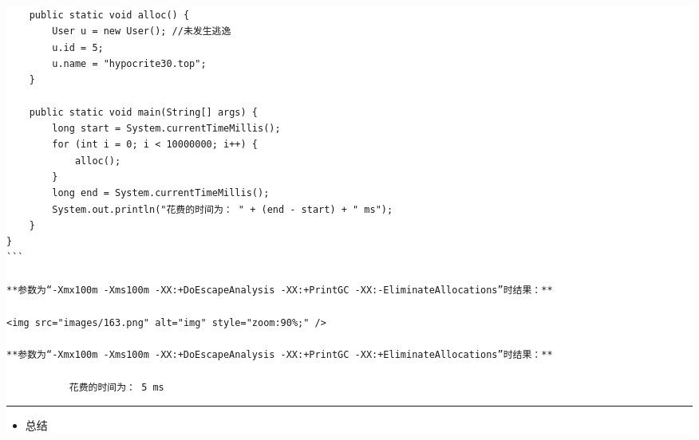         public static void alloc() {
            User u = new User(); //未发生逃逸
            u.id = 5;
            u.name = "hypocrite30.top";
        }
    
        public static void main(String[] args) {
            long start = System.currentTimeMillis();
            for (int i = 0; i < 10000000; i++) {
                alloc();
            }
            long end = System.currentTimeMillis();
            System.out.println("花费的时间为： " + (end - start) + " ms");
        }
    }
    ```
    
    **参数为“-Xmx100m -Xms100m -XX:+DoEscapeAnalysis -XX:+PrintGC -XX:-EliminateAllocations”时结果：**
    
    <img src="images/163.png" alt="img" style="zoom:90%;" />
    
    **参数为“-Xmx100m -Xms100m -XX:+DoEscapeAnalysis -XX:+PrintGC -XX:+EliminateAllocations”时结果：**
    
    ​			花费的时间为： 5 ms

---

* 总结
